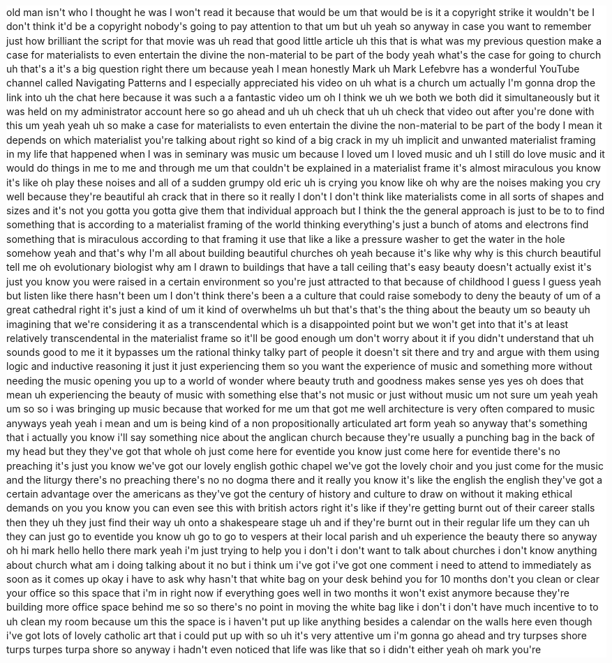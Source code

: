 old man isn't who I thought he was I won't read it because that would be um that would be is it a copyright strike it wouldn't be I don't think it'd be a copyright nobody's going to pay attention to that um but uh yeah so anyway in case you want to remember just how brilliant the script for that movie was uh read that good little article uh this that is what was my previous question make a case for materialists to even entertain the divine the non-material to be part of the body yeah what's the case for going to church uh that's a it's a big question right there um because yeah I mean honestly Mark uh Mark Lefebvre has a wonderful YouTube channel called Navigating Patterns and I especially appreciated his video on uh what is a church um actually I'm gonna drop the link into uh the chat here because it was such a a fantastic video um oh I think we uh we both we both did it simultaneously but it was held on my administrator account here so go ahead and uh uh check that uh uh check that video out after you're done with this um yeah yeah uh so make a case for materialists to even entertain the divine the non-material to be part of the body I mean it depends on which materialist you're talking about right so kind of a big crack in my uh implicit and unwanted materialist framing in my life that happened when I was in seminary was music um because I loved um I loved music and uh I still do love music and it would do things in me to me and through me um that couldn't be explained in a materialist frame it's almost miraculous you know it's like oh play these noises and all of a sudden grumpy old eric uh is crying you know like oh why are the noises making you cry well because they're beautiful ah crack that in there so it really I don't I don't think like materialists come in all sorts of shapes and sizes and it's not you gotta you gotta give them that individual approach but I think the the general approach is just to be to to find something that is according to a materialist framing of the world thinking everything's just a bunch of atoms and electrons find something that is miraculous according to that framing it use that like a like a pressure washer to get the water in the hole somehow yeah and that's why I'm all about building beautiful churches oh yeah because it's like why why is this church beautiful tell me oh evolutionary biologist why am I drawn to buildings that have a tall ceiling that's easy beauty doesn't actually exist it's just you know you were raised in a certain environment so you're just attracted to that because of childhood I guess I guess yeah but listen like there hasn't been um I don't think there's been a a culture that could raise somebody to deny the beauty of um of a great cathedral right it's just a kind of um it kind of overwhelms uh but that's that's the thing about the beauty um so beauty uh imagining that we're considering it as a transcendental which is a disappointed point but we won't get into that it's at least relatively transcendental in the materialist frame so it'll be good enough um don't worry about it if you didn't understand that uh sounds good to me it it bypasses um the rational thinky talky part of people it doesn't sit there and try and argue with them using logic and inductive reasoning it just it just experiencing them so you want the experience of music and something more without needing the music opening you up to a world of wonder where beauty truth and goodness makes sense yes yes oh does that mean uh experiencing the beauty of music with something else that's not music or just without music um not sure um yeah yeah um so so i was bringing up music because that worked for me um that got me well architecture is very often compared to music anyways yeah yeah i mean and um is being kind of a non propositionally articulated art form yeah so anyway that's something that i actually you know i'll say something nice about the anglican church because they're usually a punching bag in the back of my head but they they've got that whole oh just come here for eventide you know just come here for eventide there's no preaching it's just you know we've got our lovely english gothic chapel we've got the lovely choir and you just come for the music and the liturgy there's no preaching there's no no dogma there and it really you know it's like the english the english they've got a certain advantage over the americans as they've got the century of history and culture to draw on without it making ethical demands on you you know you can even see this with british actors right it's like if they're getting burnt out of their career stalls then they uh they just find their way uh onto a shakespeare stage uh and if they're burnt out in their regular life um they can uh they can just go to eventide you know uh go to go to vespers at their local parish and uh experience the beauty there so anyway oh hi mark hello hello there mark yeah i'm just trying to help you i don't i don't want to talk about churches i don't know anything about church what am i doing talking about it no but i think um i've got i've got one comment i need to attend to immediately as soon as it comes up okay i have to ask why hasn't that white bag on your desk behind you for 10 months don't you clean or clear your office so this space that i'm in right now if everything goes well in two months it won't exist anymore because they're building more office space behind me so so there's no point in moving the white bag like i don't i don't have much incentive to to uh clean my room because um this the space is i haven't put up like anything besides a calendar on the walls here even though i've got lots of lovely catholic art that i could put up with so uh it's very attentive um i'm gonna go ahead and try turpses shore turps turpes turpa shore so anyway i hadn't even noticed that life was like that so i didn't either yeah oh mark you're